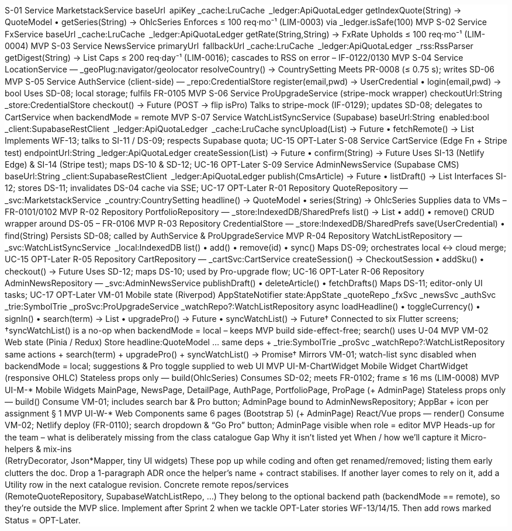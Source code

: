 S-01	Service	MarketstackService	baseUrl apiKey	_cache:LruCache _ledger:ApiQuotaLedger	getIndexQuote(String) → QuoteModel • getSeries(String) → OhlcSeries	Enforces ≤ 100 req·mo⁻¹ (LIM-0003) via _ledger.isSafe(100)	MVP
S-02	Service	FxService	baseUrl	_cache:LruCache _ledger:ApiQuotaLedger	getRate(String,String) → FxRate	Upholds ≤ 100 req·mo⁻¹ (LIM-0004)	MVP
S-03	Service	NewsService	primaryUrl fallbackUrl	_cache:LruCache _ledger:ApiQuotaLedger _rss:RssParser	getDigest(String) → List<NewsArticle>	Caps ≤ 200 req·day⁻¹ (LIM-0016); cascades to RSS on error – IF-0122/0130	MVP
S-04	Service	LocationService	—	_geoPlug:navigator/geolocator	resolveCountry() → CountrySetting	Meets PR-0008 (≤ 0.75 s); writes SD-06	MVP
S-05	Service	AuthService (client-side)	—	_repo:CredentialStore	register(email,pwd) → UserCredential • login(email,pwd) → bool	Uses SD-08; local storage; fulfils FR-0105	MVP
S-06	Service	ProUpgradeService (stripe-mock wrapper)	checkoutUrl:String	_store:CredentialStore	checkout() → Future<bool> (POST → flip isPro)	Talks to stripe-mock (IF-0129); updates SD-08; delegates to CartService when backendMode = remote	MVP
S-07	Service	WatchListSyncService (Supabase)	baseUrl:String enabled:bool	_client:SupabaseRestClient _ledger:ApiQuotaLedger _cache:LruCache	syncUpload(List<WatchListItem>) → Future<bool> • fetchRemote() → List<WatchListItem>	Implements WF-13; talks to SI-11 / DS-09; respects Supabase quota; UC-15	OPT-Later
S-08	Service	CartService (Edge Fn + Stripe test)	endpointUrl:String	_ledger:ApiQuotaLedger	createSession(List<CartItem>) → Future<CheckoutSession> • confirm(String) → Future<bool>	Uses SI-13 (Netlify Edge) & SI-14 (Stripe test); maps DS-10 & SD-12; UC-16	OPT-Later
S-09	Service	AdminNewsService (Supabase CMS)	baseUrl:String	_client:SupabaseRestClient _ledger:ApiQuotaLedger	publish(CmsArticle) → Future<bool> • listDraft() → List<CmsArticle>	Interfaces SI-12; stores DS-11; invalidates DS-04 cache via SSE; UC-17	OPT-Later
R-01	Repository	QuoteRepository	—	_svc:MarketstackService _country:CountrySetting	headline() → QuoteModel • series(String) → OhlcSeries	Supplies data to VMs – FR-0101/0102	MVP
R-02	Repository	PortfolioRepository	—	_store:IndexedDB/SharedPrefs	list() → List<PortfolioHolding> • add() • remove()	CRUD wrapper around DS-05 – FR-0106	MVP
R-03	Repository	CredentialStore	—	_store:IndexedDB/SharedPrefs	save(UserCredential) • find(String)	Persists SD-08; called by AuthService & ProUpgradeService	MVP
R-04	Repository	WatchListRepository	—	_svc:WatchListSyncService _local:IndexedDB	list() • add() • remove(id) • sync()	Maps DS-09; orchestrates local ↔ cloud merge; UC-15	OPT-Later
R-05	Repository	CartRepository	—	_cartSvc:CartService	createSession() → CheckoutSession • addSku() • checkout() → Future<bool>	Uses SD-12; maps DS-10; used by Pro-upgrade flow; UC-16	OPT-Later
R-06	Repository	AdminNewsRepository	—	_svc:AdminNewsService	publishDraft() • deleteArticle() • fetchDrafts()	Maps DS-11; editor-only UI tasks; UC-17	OPT-Later
VM-01	Mobile state (Riverpod)	AppStateNotifier	state:AppState	_quoteRepo _fxSvc _newsSvc _authSvc _trie:SymbolTrie _proSvc:ProUpgradeService _watchRepo?:WatchListRepository	async loadHeadline() • toggleCurrency() • signIn() • search(term) → List<String> • upgradePro() → Future<void> • syncWatchList() → Future<void>†	Connected to six Flutter screens; †syncWatchList() is a no-op when backendMode = local – keeps MVP build side-effect-free; search() uses U-04	MVP
VM-02	Web state (Pinia / Redux)	Store	headline:QuoteModel …	same deps + _trie:SymbolTrie _proSvc _watchRepo?:WatchListRepository	same actions + search(term) + upgradePro() + syncWatchList() → Promise<void>†	Mirrors VM-01; watch-list sync disabled when backendMode = local; suggestions & Pro toggle supplied to web UI	MVP
UI-M-ChartWidget	Mobile Widget	ChartWidget (responsive OHLC)	Stateless props only	—	build(OhlcSeries)	Consumes SD-02; meets FR-0102; frame ≤ 16 ms (LIM-0008)	MVP
UI-M-*	Mobile Widgets	MainPage, NewsPage, DetailPage, AuthPage, PortfolioPage, ProPage (+ AdminPage)	Stateless props only	—	build()	Consume VM-01; includes search bar & Pro button; AdminPage bound to AdminNewsRepository; AppBar + icon per assignment § 1	MVP
UI-W-*	Web Components	same 6 pages (Bootstrap 5) (+ AdminPage)	React/Vue props	—	render()	Consume VM-02; Netlify deploy (FR-0110); search dropdown & “Go Pro” button; AdminPage visible when role = editor	MVP
Heads-up for the team – what is deliberately missing from the class catalogue
Gap	Why it isn’t listed yet	When / how we’ll capture it
Micro-helpers & mix-ins<br/>(RetryDecorator, Json*Mapper, tiny UI widgets)	These pop up while coding and often get renamed/removed; listing them early clutters the doc.	Drop a 1-paragraph ADR once the helper’s name + contract stabilises. If another layer comes to rely on it, add a Utility row in the next catalogue revision.
Concrete remote repos/services<br/>(RemoteQuoteRepository, SupabaseWatchListRepo, …)	They belong to the optional backend path (backendMode == remote), so they’re outside the MVP slice.	Implement after Sprint 2 when we tackle OPT-Later stories WF-13/14/15. Then add rows marked Status = OPT-Later.
